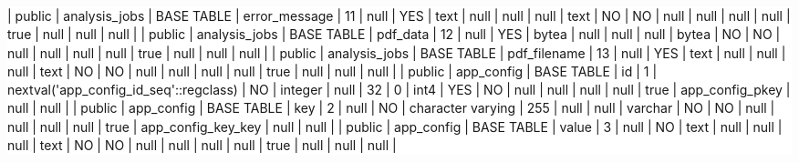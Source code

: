 | public       | analysis_jobs              | BASE TABLE | error_message               | 11               | null                                            | YES         | text                        | null                     | null              | null          | text                  | NO             | NO             | null                 | null                   | null                | null                                        | true        | null                                                                                                                                                          | null                                                                                                                        | null                                                                                                                                  |
| public       | analysis_jobs              | BASE TABLE | pdf_data                    | 12               | null                                            | YES         | bytea                       | null                     | null              | null          | bytea                 | NO             | NO             | null                 | null                   | null                | null                                        | true        | null                                                                                                                                                          | null                                                                                                                        | null                                                                                                                                  |
| public       | analysis_jobs              | BASE TABLE | pdf_filename                | 13               | null                                            | YES         | text                        | null                     | null              | null          | text                  | NO             | NO             | null                 | null                   | null                | null                                        | true        | null                                                                                                                                                          | null                                                                                                                        | null                                                                                                                                  |
| public       | app_config                 | BASE TABLE | id                          | 1                | nextval('app_config_id_seq'::regclass)          | NO          | integer                     | null                     | 32                | 0             | int4                  | YES            | NO             | null                 | null                   | null                | null                                        | true        | app_config_pkey                                                                                                                                               | null                                                                                                                        | null                                                                                                                                  |
| public       | app_config                 | BASE TABLE | key                         | 2                | null                                            | NO          | character varying           | 255                      | null              | null          | varchar               | NO             | NO             | null                 | null                   | null                | null                                        | true        | app_config_key_key                                                                                                                                            | null                                                                                                                        | null                                                                                                                                  |
| public       | app_config                 | BASE TABLE | value                       | 3                | null                                            | NO          | text                        | null                     | null              | null          | text                  | NO             | NO             | null                 | null                   | null                | null                                        | true        | null                                                                                                                                                          | null                                                                                                                        | null                                                                                                                                  |